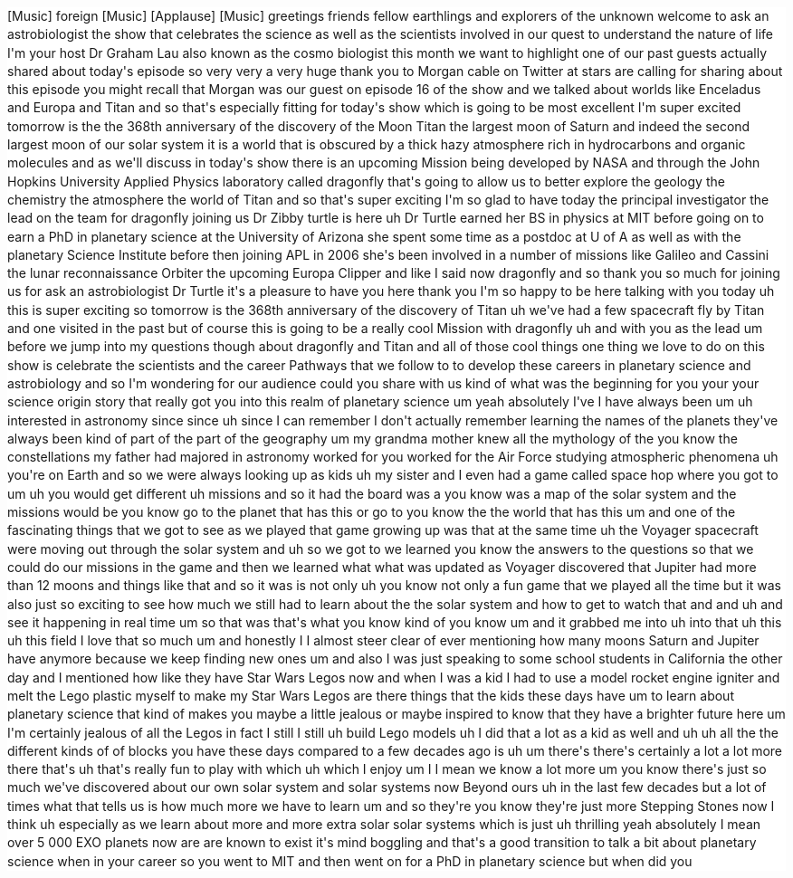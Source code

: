 [Music] foreign [Music] [Applause] [Music] greetings friends fellow earthlings and explorers of the unknown welcome to ask an astrobiologist the show that celebrates the science as well as the scientists involved in our quest to understand the nature of life I'm your host Dr Graham Lau also known as the cosmo biologist this month we want to highlight one of our past guests actually shared about today's episode so very very a very huge thank you to Morgan cable on Twitter at stars are calling for sharing about this episode you might recall that Morgan was our guest on episode 16 of the show and we talked about worlds like Enceladus and Europa and Titan and so that's especially fitting for today's show which is going to be most excellent I'm super excited tomorrow is the the 368th anniversary of the discovery of the Moon Titan the largest moon of Saturn and indeed the second largest moon of our solar system it is a world that is obscured by a thick hazy atmosphere rich in hydrocarbons and organic molecules and as we'll discuss in today's show there is an upcoming Mission being developed by NASA and through the John Hopkins University Applied Physics laboratory called dragonfly that's going to allow us to better explore the geology the chemistry the atmosphere the world of Titan and so that's super exciting I'm so glad to have today the principal investigator the lead on the team for dragonfly joining us Dr Zibby turtle is here uh Dr Turtle earned her BS in physics at MIT before going on to earn a PhD in planetary science at the University of Arizona she spent some time as a postdoc at U of A as well as with the planetary Science Institute before then joining APL in 2006 she's been involved in a number of missions like Galileo and Cassini the lunar reconnaissance Orbiter the upcoming Europa Clipper and like I said now dragonfly and so thank you so much for joining us for ask an astrobiologist Dr Turtle it's a pleasure to have you here thank you I'm so happy to be here talking with you today uh this is super exciting so tomorrow is the 368th anniversary of the discovery of Titan uh we've had a few spacecraft fly by Titan and one visited in the past but of course this is going to be a really cool Mission with dragonfly uh and with you as the lead um before we jump into my questions though about dragonfly and Titan and all of those cool things one thing we love to do on this show is celebrate the scientists and the career Pathways that we follow to to develop these careers in planetary science and astrobiology and so I'm wondering for our audience could you share with us kind of what was the beginning for you your your science origin story that really got you into this realm of planetary science um yeah absolutely I've I have always been um uh interested in astronomy since since uh since I can remember I don't actually remember learning the names of the planets they've always been kind of part of the part of the geography um my grandma mother knew all the mythology of the you know the constellations my father had majored in astronomy worked for you worked for the Air Force studying atmospheric phenomena uh you're on Earth and so we were always looking up as kids uh my sister and I even had a game called space hop where you got to um uh you would get different uh missions and so it had the board was a you know was a map of the solar system and the missions would be you know go to the planet that has this or go to you know the the world that has this um and one of the fascinating things that we got to see as we played that game growing up was that at the same time uh the Voyager spacecraft were moving out through the solar system and uh so we got to we learned you know the answers to the questions so that we could do our missions in the game and then we learned what what was updated as Voyager discovered that Jupiter had more than 12 moons and things like that and so it was is not only uh you know not only a fun game that we played all the time but it was also just so exciting to see how much we still had to learn about the the solar system and how to get to watch that and and uh and see it happening in real time um so that was that's what you know kind of you know um and it grabbed me into uh into that uh this uh this field I love that so much um and honestly I I almost steer clear of ever mentioning how many moons Saturn and Jupiter have anymore because we keep finding new ones um and also I was just speaking to some school students in California the other day and I mentioned how like they have Star Wars Legos now and when I was a kid I had to use a model rocket engine igniter and melt the Lego plastic myself to make my Star Wars Legos are there things that the kids these days have um to learn about planetary science that kind of makes you maybe a little jealous or maybe inspired to know that they have a brighter future here um I'm certainly jealous of all the Legos in fact I still I still uh build Lego models uh I did that a lot as a kid as well and uh uh all the the different kinds of of blocks you have these days compared to a few decades ago is uh um there's there's certainly a lot a lot more there that's uh that's really fun to play with which uh which I enjoy um I I mean we know a lot more um you know there's just so much we've discovered about our own solar system and solar systems now Beyond ours uh in the last few decades but a lot of times what that tells us is how much more we have to learn um and so they're you know they're just more Stepping Stones now I think uh especially as we learn about more and more extra solar solar systems which is just uh thrilling yeah absolutely I mean over 5 000 EXO planets now are are known to exist it's mind boggling and that's a good transition to talk a bit about planetary science when in your career so you went to MIT and then went on for a PhD in planetary science but when did you